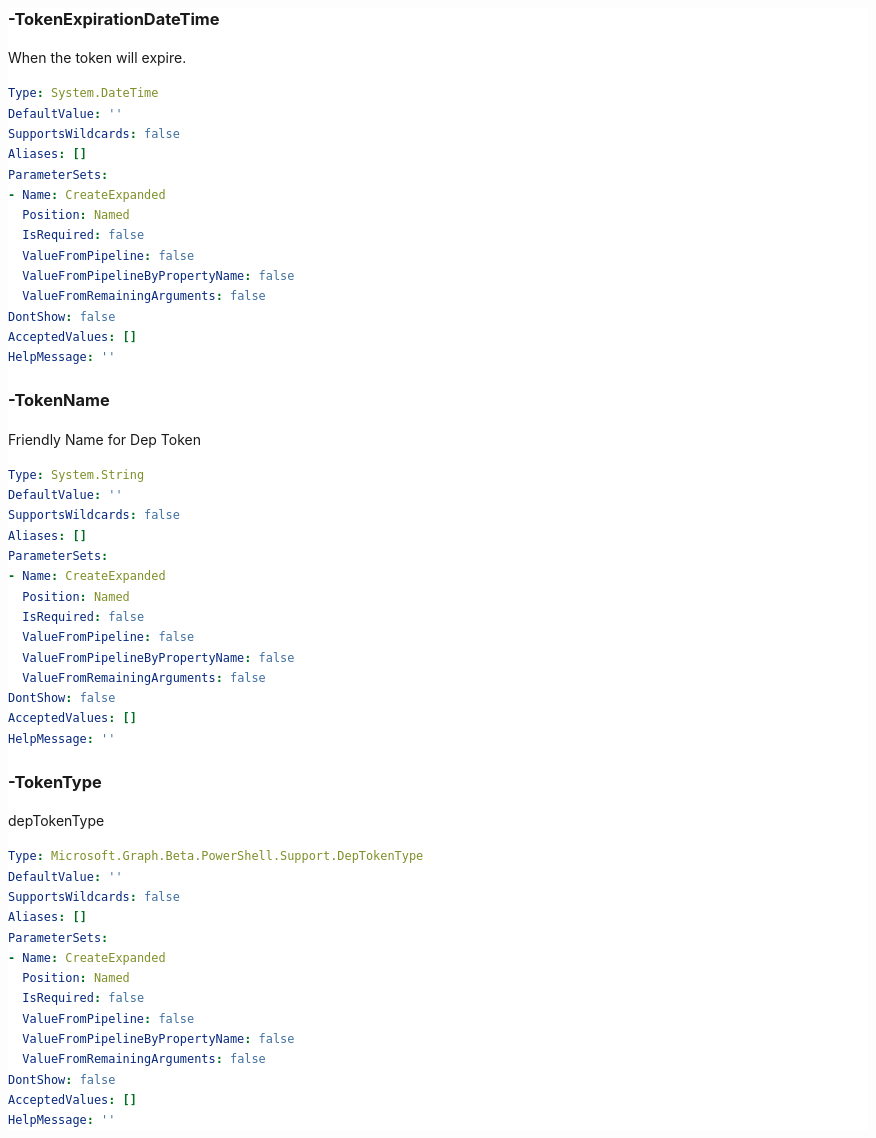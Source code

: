 ### -TokenExpirationDateTime

When the token will expire.

```yaml
Type: System.DateTime
DefaultValue: ''
SupportsWildcards: false
Aliases: []
ParameterSets:
- Name: CreateExpanded
  Position: Named
  IsRequired: false
  ValueFromPipeline: false
  ValueFromPipelineByPropertyName: false
  ValueFromRemainingArguments: false
DontShow: false
AcceptedValues: []
HelpMessage: ''
```

### -TokenName

Friendly Name for Dep Token

```yaml
Type: System.String
DefaultValue: ''
SupportsWildcards: false
Aliases: []
ParameterSets:
- Name: CreateExpanded
  Position: Named
  IsRequired: false
  ValueFromPipeline: false
  ValueFromPipelineByPropertyName: false
  ValueFromRemainingArguments: false
DontShow: false
AcceptedValues: []
HelpMessage: ''
```

### -TokenType

depTokenType

```yaml
Type: Microsoft.Graph.Beta.PowerShell.Support.DepTokenType
DefaultValue: ''
SupportsWildcards: false
Aliases: []
ParameterSets:
- Name: CreateExpanded
  Position: Named
  IsRequired: false
  ValueFromPipeline: false
  ValueFromPipelineByPropertyName: false
  ValueFromRemainingArguments: false
DontShow: false
AcceptedValues: []
HelpMessage: ''
```
